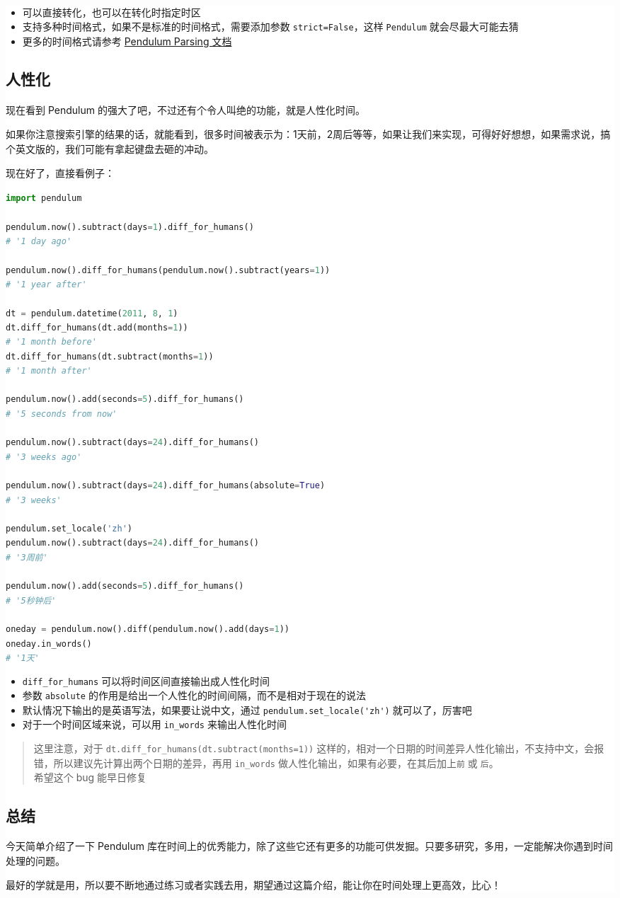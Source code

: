 - 可以直接转化，也可以在转化时指定时区
- 支持多种时间格式，如果不是标准的时间格式，需要添加参数 `strict=False`，这样 `Pendulum` 就会尽最大可能去猜
- 更多的时间格式请参考 [Pendulum Parsing 文档](https://pendulum.eustace.io/docs/#parsing "Pendulum Parsing 文档")

## 人性化

现在看到 Pendulum 的强大了吧，不过还有个令人叫绝的功能，就是人性化时间。

如果你注意搜索引擎的结果的话，就能看到，很多时间被表示为：1天前，2周后等等，如果让我们来实现，可得好好想想，如果需求说，搞个英文版的，我们可能有拿起键盘去砸的冲动。

现在好了，直接看例子：

```python
import pendulum

pendulum.now().subtract(days=1).diff_for_humans()
# '1 day ago'

pendulum.now().diff_for_humans(pendulum.now().subtract(years=1))
# '1 year after'

dt = pendulum.datetime(2011, 8, 1)
dt.diff_for_humans(dt.add(months=1))
# '1 month before'
dt.diff_for_humans(dt.subtract(months=1))
# '1 month after'

pendulum.now().add(seconds=5).diff_for_humans()
# '5 seconds from now'

pendulum.now().subtract(days=24).diff_for_humans()
# '3 weeks ago'

pendulum.now().subtract(days=24).diff_for_humans(absolute=True)
# '3 weeks'

pendulum.set_locale('zh')
pendulum.now().subtract(days=24).diff_for_humans()
# '3周前'

pendulum.now().add(seconds=5).diff_for_humans()
# '5秒钟后'

oneday = pendulum.now().diff(pendulum.now().add(days=1))
oneday.in_words()
# '1天'
```

- `diff_for_humans` 可以将时间区间直接输出成人性化时间
- 参数 `absolute` 的作用是给出一个人性化的时间间隔，而不是相对于现在的说法
- 默认情况下输出的是英语写法，如果要让说中文，通过 `pendulum.set_locale('zh')` 就可以了，厉害吧
- 对于一个时间区域来说，可以用 `in_words` 来输出人性化时间

> 这里注意，对于 `dt.diff_for_humans(dt.subtract(months=1))` 这样的，相对一个日期的时间差异人性化输出，不支持中文，会报错，所以建议先计算出两个日期的差异，再用 `in_words` 做人性化输出，如果有必要，在其后加上`前` 或 `后`。  
> 希望这个 bug 能早日修复

## 总结

今天简单介绍了一下 Pendulum 库在时间上的优秀能力，除了这些它还有更多的功能可供发掘。只要多研究，多用，一定能解决你遇到时间处理的问题。

最好的学就是用，所以要不断地通过练习或者实践去用，期望通过这篇介绍，能让你在时间处理上更高效，比心！
